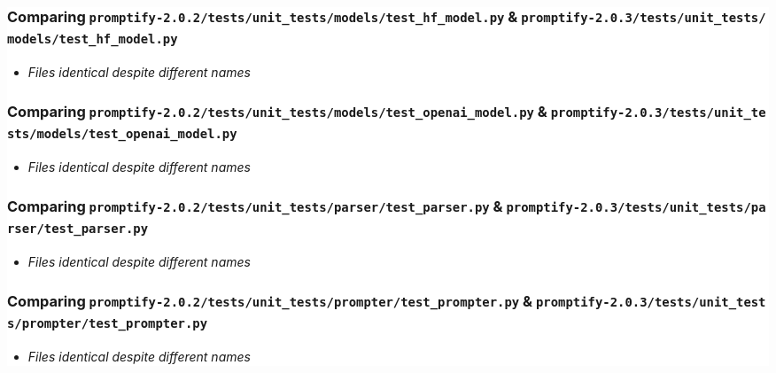 ### Comparing `promptify-2.0.2/tests/unit_tests/models/test_hf_model.py` & `promptify-2.0.3/tests/unit_tests/models/test_hf_model.py`

 * *Files identical despite different names*

### Comparing `promptify-2.0.2/tests/unit_tests/models/test_openai_model.py` & `promptify-2.0.3/tests/unit_tests/models/test_openai_model.py`

 * *Files identical despite different names*

### Comparing `promptify-2.0.2/tests/unit_tests/parser/test_parser.py` & `promptify-2.0.3/tests/unit_tests/parser/test_parser.py`

 * *Files identical despite different names*

### Comparing `promptify-2.0.2/tests/unit_tests/prompter/test_prompter.py` & `promptify-2.0.3/tests/unit_tests/prompter/test_prompter.py`

 * *Files identical despite different names*

